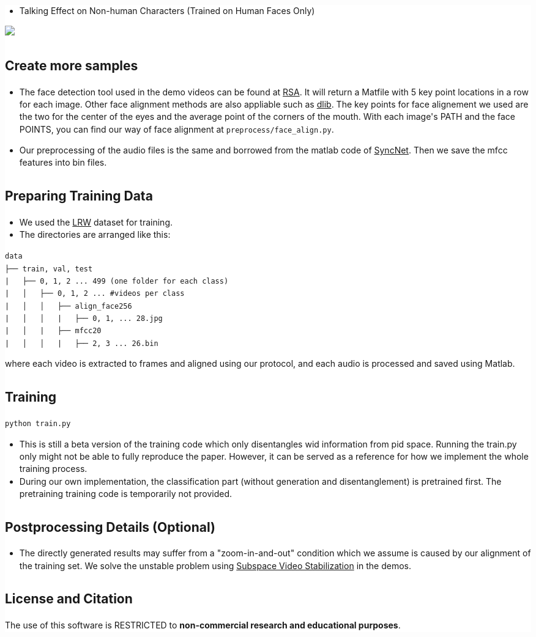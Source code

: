 * Talking Effect on Non-human Characters (Trained on Human Faces Only)
<img src='./misc/demo_nonhuman.gif' width=640>

## Create more samples

* The face detection tool used in the demo videos can be found at [RSA](https://github.com/sciencefans/RSA-for-object-detection). It will return a Matfile with 5 key point locations in a row for each image. Other face alignment methods are also appliable such as [dlib](http://blog.dlib.net/2014/08/real-time-face-pose-estimation.html). The key points for face alignement we used are the two for the center of the eyes and the average point of the corners of the mouth. With each image's PATH and the face POINTS, you can find our way of face alignment at `preprocess/face_align.py`.

* Our preprocessing of the audio files is the same and borrowed from the matlab code of [SyncNet](http://www.robots.ox.ac.uk/~vgg/software/lipsync/). Then we save the mfcc features into bin files.


## Preparing Training Data
* We used the [LRW](http://www.robots.ox.ac.uk/~vgg/data/lip_reading/lrw1.html) dataset for training.
* The directories are arranged like this:
```
data
├── train, val, test
|	├── 0, 1, 2 ... 499 (one folder for each class)
|	│   ├── 0, 1, 2 ... #videos per class
|	│   │   ├── align_face256
|	│   │   |   ├── 0, 1, ... 28.jpg
|	│   |   ├── mfcc20
|	│   │   |   ├── 2, 3 ... 26.bin
```
where each video is extracted to frames and aligned using our protocol, and each audio is processed and saved using Matlab.

## Training 
```bash
python train.py
```
* This is still a beta version of the training code which only disentangles wid information from pid space. Running the train.py only might not be able to fully reproduce the paper. However, it can be served as a reference for how we implement the whole training process.
* During our own implementation, the classification part (without generation and disentanglement) is pretrained first. The pretraining training code is temporarily not provided.
 

## Postprocessing Details (Optional)

* The directly generated results may suffer from a "zoom-in-and-out" condition which we assume is caused by our alignment of the training set. We solve the unstable problem using [Subspace Video Stabilization](http://web.cecs.pdx.edu/~fliu/papers/tog2010.pdf) in the demos.

## License and Citation
The use of this software is RESTRICTED to **non-commercial research and educational purposes**.
